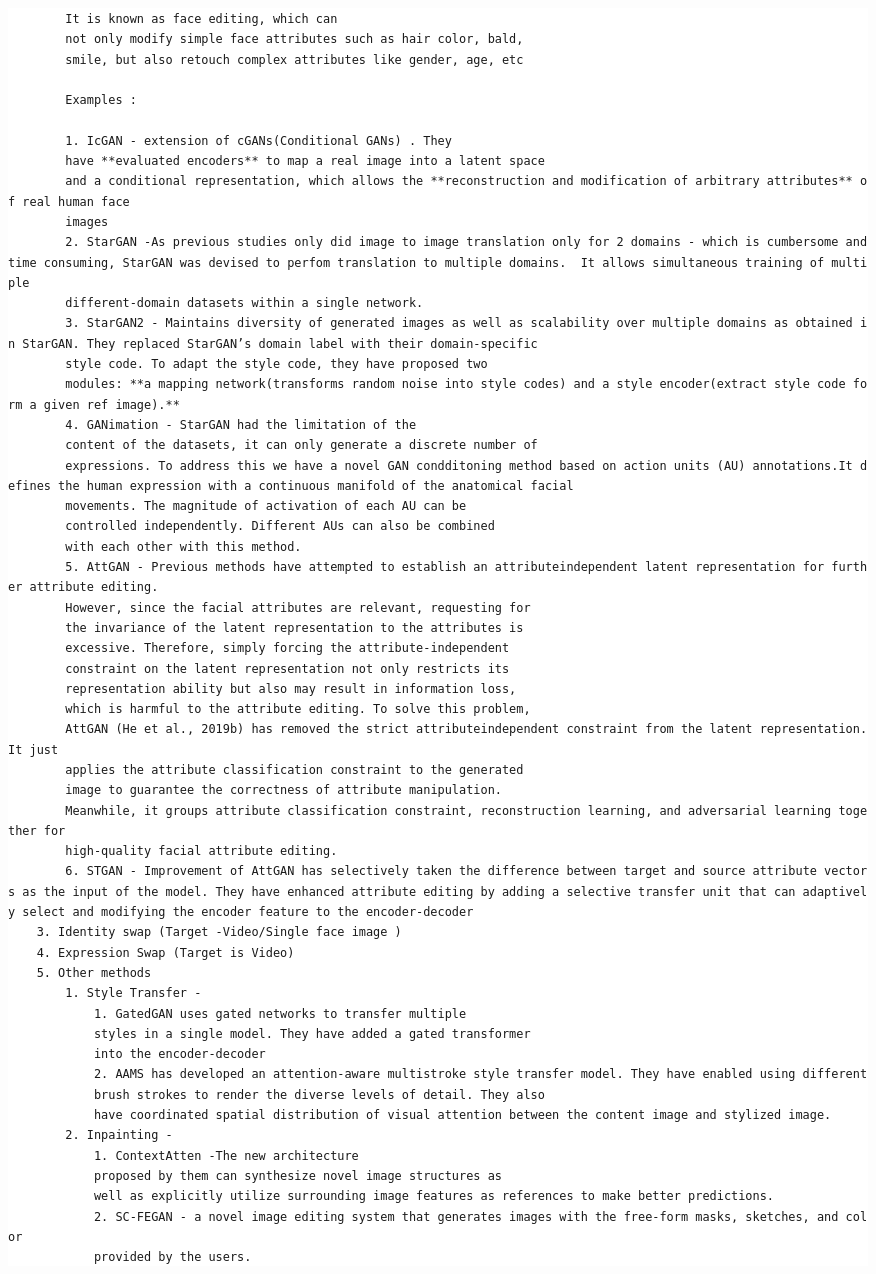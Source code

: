             It is known as face editing, which can
            not only modify simple face attributes such as hair color, bald,
            smile, but also retouch complex attributes like gender, age, etc
            
            Examples :
            
            1. IcGAN - extension of cGANs(Conditional GANs) . They
            have **evaluated encoders** to map a real image into a latent space
            and a conditional representation, which allows the **reconstruction and modification of arbitrary attributes** of real human face
            images
            2. StarGAN -As previous studies only did image to image translation only for 2 domains - which is cumbersome and time consuming, StarGAN was devised to perfom translation to multiple domains.  It allows simultaneous training of multiple
            different-domain datasets within a single network.
            3. StarGAN2 - Maintains diversity of generated images as well as scalability over multiple domains as obtained in StarGAN. They replaced StarGAN’s domain label with their domain-specific
            style code. To adapt the style code, they have proposed two
            modules: **a mapping network(transforms random noise into style codes) and a style encoder(extract style code form a given ref image).**
            4. GANimation - StarGAN had the limitation of the
            content of the datasets, it can only generate a discrete number of
            expressions. To address this we have a novel GAN condditoning method based on action units (AU) annotations.It defines the human expression with a continuous manifold of the anatomical facial
            movements. The magnitude of activation of each AU can be
            controlled independently. Different AUs can also be combined
            with each other with this method.
            5. AttGAN - Previous methods have attempted to establish an attributeindependent latent representation for further attribute editing.
            However, since the facial attributes are relevant, requesting for
            the invariance of the latent representation to the attributes is
            excessive. Therefore, simply forcing the attribute-independent
            constraint on the latent representation not only restricts its
            representation ability but also may result in information loss,
            which is harmful to the attribute editing. To solve this problem,
            AttGAN (He et al., 2019b) has removed the strict attributeindependent constraint from the latent representation. It just
            applies the attribute classification constraint to the generated
            image to guarantee the correctness of attribute manipulation.
            Meanwhile, it groups attribute classification constraint, reconstruction learning, and adversarial learning together for
            high-quality facial attribute editing.
            6. STGAN - Improvement of AttGAN has selectively taken the difference between target and source attribute vectors as the input of the model. They have enhanced attribute editing by adding a selective transfer unit that can adaptively select and modifying the encoder feature to the encoder-decoder
        3. Identity swap (Target -Video/Single face image )
        4. Expression Swap (Target is Video)
        5. Other methods
            1. Style Transfer - 
                1. GatedGAN uses gated networks to transfer multiple
                styles in a single model. They have added a gated transformer
                into the encoder-decoder
                2. AAMS has developed an attention-aware multistroke style transfer model. They have enabled using different
                brush strokes to render the diverse levels of detail. They also
                have coordinated spatial distribution of visual attention between the content image and stylized image.
            2. Inpainting - 
                1. ContextAtten -The new architecture
                proposed by them can synthesize novel image structures as
                well as explicitly utilize surrounding image features as references to make better predictions.
                2. SC-FEGAN - a novel image editing system that generates images with the free-form masks, sketches, and color
                provided by the users.